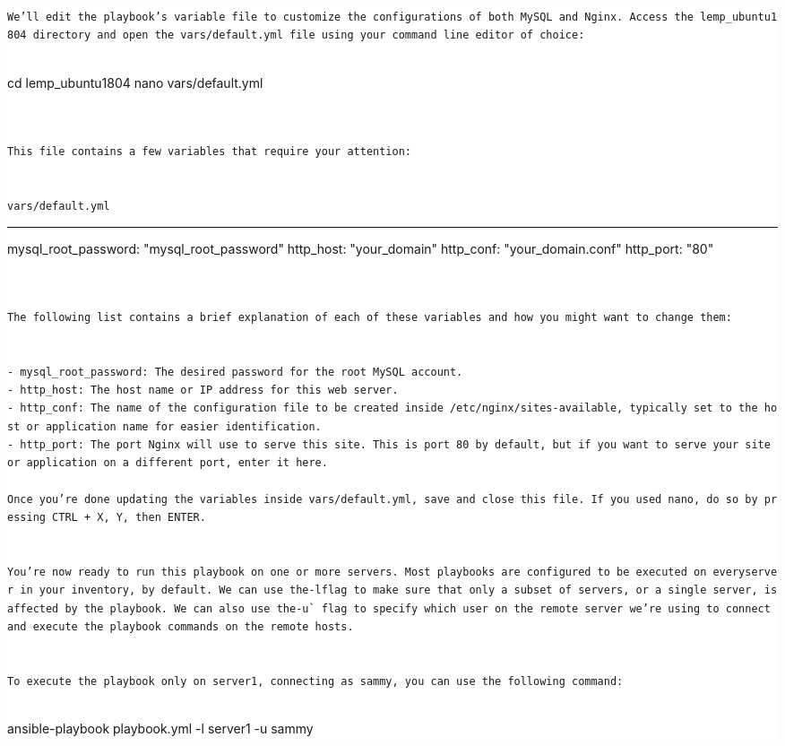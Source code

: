 ```
We’ll edit the playbook’s variable file to customize the configurations of both MySQL and Nginx. Access the lemp_ubuntu1804 directory and open the vars/default.yml file using your command line editor of choice:


```
cd lemp_ubuntu1804
nano vars/default.yml


```


This file contains a few variables that require your attention:


vars/default.yml
```
---
mysql_root_password: "mysql_root_password"
http_host: "your_domain"
http_conf: "your_domain.conf"
http_port: "80"

```


The following list contains a brief explanation of each of these variables and how you might want to change them:


- mysql_root_password: The desired password for the root MySQL account.
- http_host: The host name or IP address for this web server.
- http_conf: The name of the configuration file to be created inside /etc/nginx/sites-available, typically set to the host or application name for easier identification.
- http_port: The port Nginx will use to serve this site. This is port 80 by default, but if you want to serve your site or application on a different port, enter it here.

Once you’re done updating the variables inside vars/default.yml, save and close this file. If you used nano, do so by pressing CTRL + X, Y, then ENTER.


You’re now ready to run this playbook on one or more servers. Most playbooks are configured to be executed on everyserver in your inventory, by default. We can use the-lflag to make sure that only a subset of servers, or a single server, is affected by the playbook. We can also use the-u` flag to specify which user on the remote server we’re using to connect and execute the playbook commands on the remote hosts.


To execute the playbook only on server1, connecting as sammy, you can use the following command:


```
ansible-playbook playbook.yml -l server1 -u sammy
